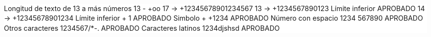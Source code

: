   <tr>
    <td rowspan="2">Longitud de texto de 13 a más números</td>
    <td rowspan="2">13 - +oo</td>
    <td rowspan="2">17 -> +12345678901234567</td>
    <td>13 -> +1234567890123</td>
    <td>Límite inferior</td>
    <td>APROBADO</td>
    <td></td>
  </tr>
  <tr>
    <td>14 -> +12345678901234</td>
    <td>Límite inferior + 1</td>
    <td>APROBADO</td>
    <td></td>
  </tr>
  
  <tr>
    <td>Simbolo +</td>
    <td></td>
    <td>+1234</td>
    <td></td>
    <td></td>
    <td>APROBADO</td>
    <td></td>
  </tr>
  
  <tr>
    <td>Número con espacio</td>
    <td></td>
    <td>1234 567890</td>
    <td></td>
    <td></td>
    <td>APROBADO</td>
    <td></td>
  </tr>
  
  <tr>
    <td>Otros caracteres</td>
    <td></td>
    <td>1234567/*-.</td>
    <td></td>
    <td></td>
    <td>APROBADO</td>
    <td></td>
  </tr>
  
  <tr>
    <td>Caracteres latinos</td>
    <td></td>
    <td>1234djshsd</td>
    <td></td>
    <td></td>
    <td>APROBADO</td>
    <td></td>
  </tr>
